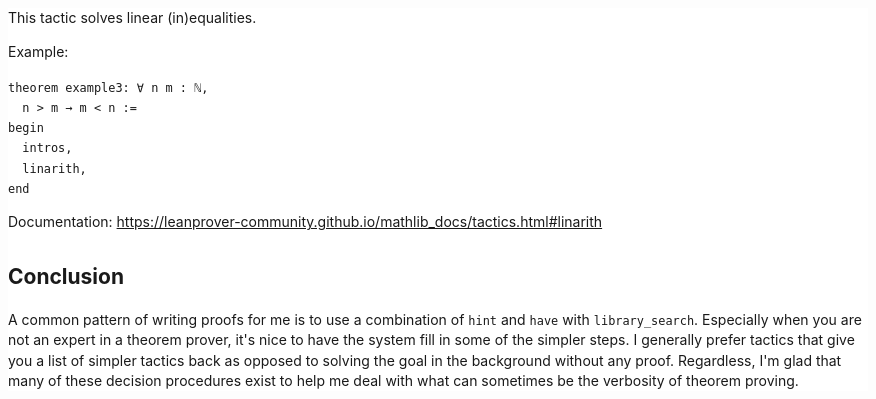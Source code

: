 This tactic solves linear (in)equalities.

Example:

```lean
theorem example3: ∀ n m : ℕ,
  n > m → m < n :=
begin
  intros,
  linarith,
end
```

Documentation: https://leanprover-community.github.io/mathlib_docs/tactics.html#linarith

## Conclusion
A common pattern of writing proofs for me is to use a combination of `hint` and `have` with `library_search`. Especially when you are not an expert in a theorem prover, it's nice to have the system fill in some of the simpler steps. I generally prefer tactics that give you a list of simpler tactics back as opposed to solving the goal in the background without any proof. Regardless, I'm glad that many of these decision procedures exist to help me deal with what can sometimes be the verbosity of theorem proving.